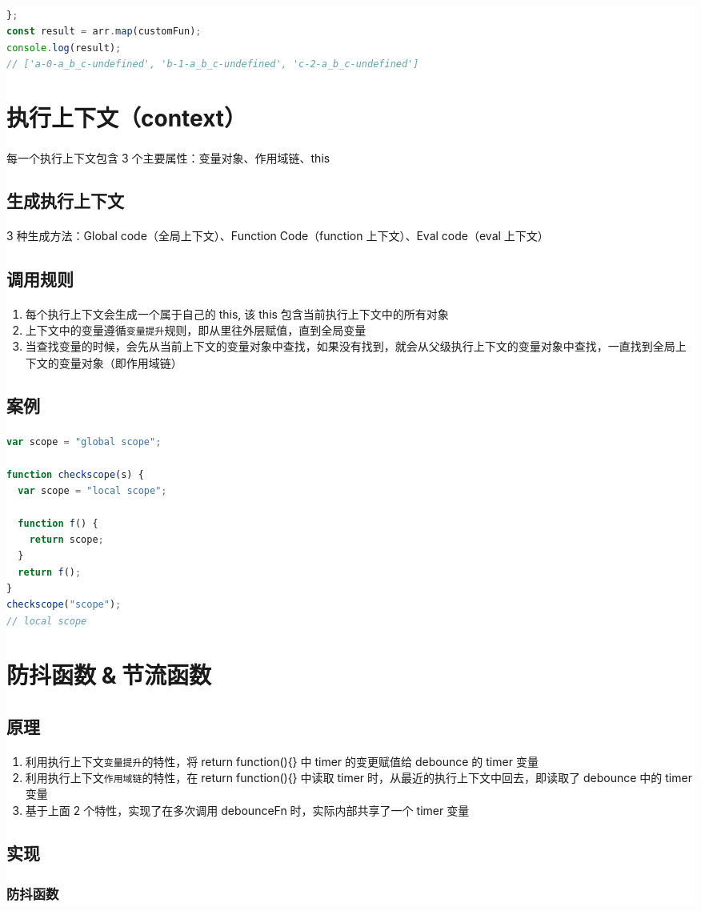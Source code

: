 ```js
};
const result = arr.map(customFun);
console.log(result);
// ['a-0-a_b_c-undefined', 'b-1-a_b_c-undefined', 'c-2-a_b_c-undefined']
```

# 执行上下文（context）

每一个执行上下文包含 3 个主要属性：变量对象、作用域链、this

## 生成执行上下文

3 种生成方法：Global code（全局上下文）、Function Code（function 上下文）、Eval code（eval 上下文）

## 调用规则

1. 每个执行上下文会生成一个属于自己的 this, 该 this 包含当前执行上下文中的所有对象
2. 上下文中的变量遵循`变量提升`规则，即从里往外层赋值，直到全局变量
3. 当查找变量的时候，会先从当前上下文的变量对象中查找，如果没有找到，就会从父级执行上下文的变量对象中查找，一直找到全局上下文的变量对象（即作用域链）

## 案例

```js
var scope = "global scope";

function checkscope(s) {
  var scope = "local scope";

  function f() {
    return scope;
  }
  return f();
}
checkscope("scope");
// local scope
```

# 防抖函数 & 节流函数

## 原理

1. 利用执行上下文`变量提升`的特性，将 return function(){} 中 timer 的变更赋值给 debounce 的 timer 变量
2. 利用执行上下文`作用域链`的特性，在 return function(){} 中读取 timer 时，从最近的执行上下文中回去，即读取了 debounce 中的 timer 变量
3. 基于上面 2 个特性，实现了在多次调用 debounceFn 时，实际内部共享了一个 timer 变量

## 实现

### 防抖函数
